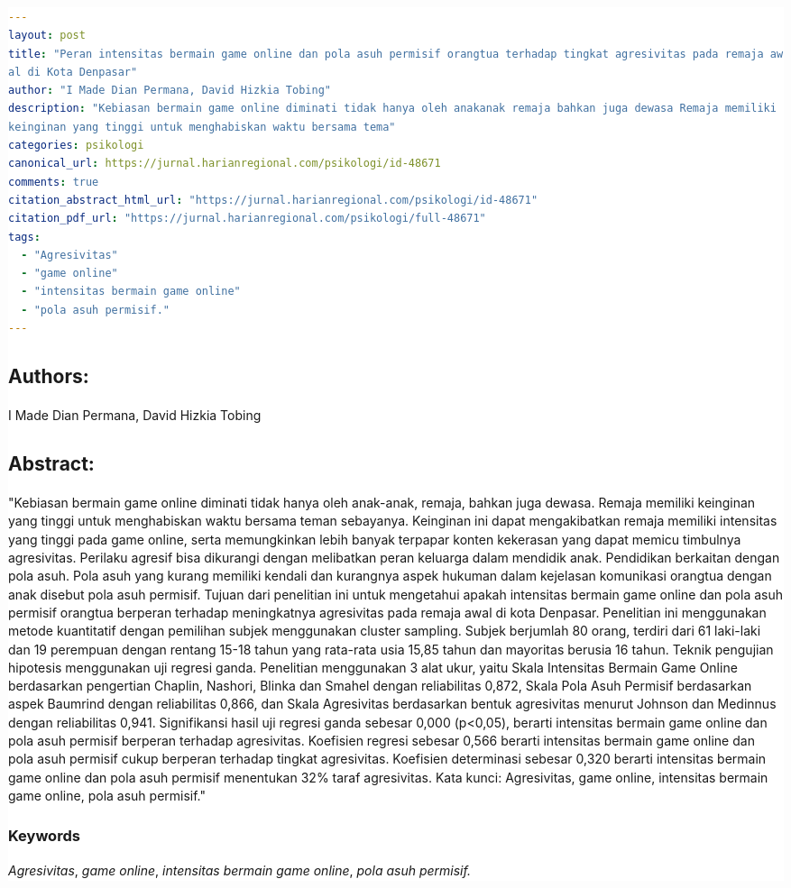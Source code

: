 ```yaml
---
layout: post
title: "Peran intensitas bermain game online dan pola asuh permisif orangtua terhadap tingkat agresivitas pada remaja awal di Kota Denpasar"
author: "I Made Dian Permana, David Hizkia Tobing"
description: "Kebiasan bermain game online diminati tidak hanya oleh anakanak remaja bahkan juga dewasa Remaja memiliki keinginan yang tinggi untuk menghabiskan waktu bersama tema"
categories: psikologi
canonical_url: https://jurnal.harianregional.com/psikologi/id-48671
comments: true
citation_abstract_html_url: "https://jurnal.harianregional.com/psikologi/id-48671"
citation_pdf_url: "https://jurnal.harianregional.com/psikologi/full-48671"
tags:
  - "Agresivitas"
  - "game online"
  - "intensitas bermain game online"
  - "pola asuh permisif."
---
```


## Authors:
I Made Dian Permana, David Hizkia Tobing

## Abstract:
"Kebiasan bermain game online diminati tidak hanya oleh anak-anak, remaja, bahkan juga dewasa. Remaja memiliki keinginan yang tinggi untuk menghabiskan waktu bersama teman sebayanya. Keinginan ini dapat mengakibatkan remaja memiliki intensitas yang tinggi pada game online, serta memungkinkan lebih banyak terpapar konten kekerasan yang dapat memicu timbulnya agresivitas. Perilaku agresif bisa dikurangi dengan melibatkan peran keluarga dalam mendidik anak. Pendidikan berkaitan dengan pola asuh. Pola asuh yang kurang memiliki kendali dan kurangnya aspek hukuman dalam kejelasan komunikasi orangtua dengan anak disebut pola asuh permisif. Tujuan dari penelitian ini untuk mengetahui apakah intensitas bermain game online dan pola asuh permisif orangtua berperan terhadap meningkatnya agresivitas pada remaja awal di kota Denpasar. Penelitian ini menggunakan metode kuantitatif dengan pemilihan subjek menggunakan cluster sampling. Subjek berjumlah 80 orang, terdiri dari 61 laki-laki dan 19 perempuan dengan rentang 15-18 tahun yang rata-rata usia 15,85 tahun dan mayoritas berusia 16 tahun. Teknik pengujian hipotesis menggunakan uji regresi ganda. Penelitian menggunakan 3 alat ukur, yaitu Skala Intensitas Bermain Game Online berdasarkan pengertian Chaplin, Nashori, Blinka dan Smahel dengan reliabilitas 0,872, Skala Pola Asuh Permisif berdasarkan aspek Baumrind dengan reliabilitas 0,866, dan Skala Agresivitas berdasarkan bentuk agresivitas menurut Johnson dan Medinnus dengan reliabilitas 0,941. Signifikansi hasil uji regresi ganda sebesar 0,000 (p&lt;0,05), berarti intensitas bermain game online dan pola asuh permisif berperan terhadap agresivitas. Koefisien regresi sebesar 0,566 berarti intensitas bermain game online dan pola asuh permisif cukup berperan terhadap tingkat agresivitas. Koefisien determinasi sebesar 0,320 berarti intensitas bermain game online dan pola asuh permisif menentukan 32% taraf agresivitas. Kata kunci: Agresivitas, game online, intensitas bermain game online, pola asuh permisif."

### Keywords
*Agresivitas*, *game online*, *intensitas bermain game online*, *pola asuh permisif.*
